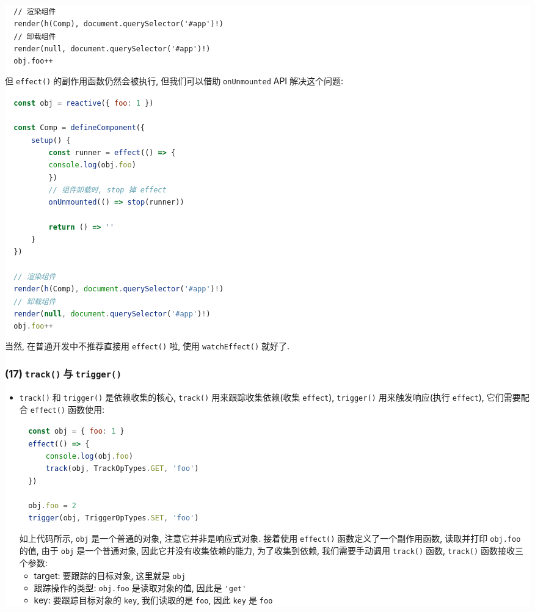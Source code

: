   ```
    // 渲染组件
    render(h(Comp), document.querySelector('#app')!)
    // 卸载组件
    render(null, document.querySelector('#app')!)
    obj.foo++
  ```
  但 `effect()` 的副作用函数仍然会被执行, 但我们可以借助 `onUnmounted` API
  解决这个问题: 
  ```js
    const obj = reactive({ foo: 1 })

    const Comp = defineComponent({
        setup() {
            const runner = effect(() => {
            console.log(obj.foo)
            })
            // 组件卸载时, stop 掉 effect
            onUnmounted(() => stop(runner))

            return () => ''
        }
    })

    // 渲染组件
    render(h(Comp), document.querySelector('#app')!)
    // 卸载组件
    render(null, document.querySelector('#app')!)
    obj.foo++
  ```
  当然, 在普通开发中不推荐直接用 `effect()` 啦, 使用 `watchEffect()` 就好了. 

### (17) `track()` 与 `trigger()`
- `track()` 和 `trigger()` 是依赖收集的核心, `track()`
  用来跟踪收集依赖(收集 `effect`), `trigger()` 用来触发响应(执行 `effect`),
  它们需要配合 `effect()` 函数使用: 
  ```js
    const obj = { foo: 1 }
    effect(() => {
        console.log(obj.foo)
        track(obj, TrackOpTypes.GET, 'foo')
    })

    obj.foo = 2
    trigger(obj, TriggerOpTypes.SET, 'foo')
  ```
  如上代码所示, `obj` 是一个普通的对象, 注意它并非是响应式对象. 接着使用 `effect()`
  函数定义了一个副作用函数, 读取并打印 `obj.foo` 的值, 由于 `obj` 是一个普通对象,
  因此它并没有收集依赖的能力, 为了收集到依赖, 我们需要手动调用 `track()` 函数,
  `track()` 函数接收三个参数: 
    + target: 要跟踪的目标对象, 这里就是 `obj`
    + 跟踪操作的类型: `obj.foo` 是读取对象的值, 因此是 `'get'`
    + key: 要跟踪目标对象的 `key`, 我们读取的是 `foo`, 因此 `key` 是 `foo`
